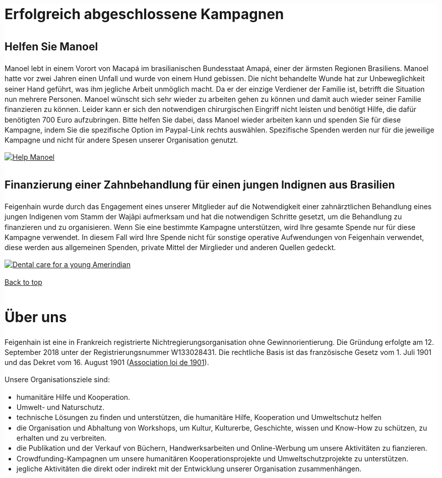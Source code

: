 # Erfolgreich abgeschlossene Kampagnen

## Helfen Sie Manoel
Manoel lebt in einem Vorort von Macapá im brasilianischen Bundesstaat Amapá, einer der ärmsten Regionen Brasiliens. Manoel hatte vor zwei Jahren einen Unfall und wurde von einem Hund gebissen. Die nicht behandelte Wunde hat zur Unbeweglichkeit seiner Hand geführt, was ihm jegliche Arbeit unmöglich macht. Da er der einzige Verdiener der Familie ist, betrifft die Situation nun mehrere Personen. Manoel wünscht sich sehr wieder zu arbeiten gehen zu können und damit auch wieder seiner Familie finanzieren zu können. Leider kann er sich den notwendigen chirurgischen Eingriff nicht leisten und benötigt Hilfe, die dafür benötigten 700 Euro aufzubringen.
Bitte helfen Sie dabei, dass Manoel wieder arbeiten kann und spenden Sie für diese Kampagne, indem Sie die spezifische Option im Paypal-Link rechts auswählen. Spezifische Spenden werden nur für die jeweilige Kampagne und nicht für andere Spesen unserer Organisation genutzt.

[![Help Manoel](/assets/img/campaigns/manoel-300x300.jpg)](/assets/img/campaigns/manoel.jpg)

## Finanzierung einer Zahnbehandlung für einen jungen Indignen aus Brasilien
Feigenhain wurde durch das Engagement eines unserer Mitglieder auf die Notwendigkeit einer zahnärztlichen Behandlung eines jungen Indigenen vom Stamm der Wajãpi aufmerksam und hat die notwendigen Schritte gesetzt, um die Behandlung zu finanzieren und zu organisieren.
Wenn Sie eine bestimmte Kampagne unterstützen, wird Ihre gesamte Spende nur für diese Kampagne verwendet. In diesem Fall wird Ihre Spende nicht für sonstige operative Aufwendungen von Feigenhain verwendet, diese werden aus allgemeinen Spenden, private Mittel der Mirglieder und anderen Quellen gedeckt.

[![Dental care for a young Amerindian](/assets/img/campaigns/dentist-300x225.jpeg)](/assets/img/campaigns/dentist.jpeg)

[Back to top](#)

# Über uns
Feigenhain ist eine in Frankreich registrierte Nichtregierungsorganisation ohne Gewinnorientierung. Die Gründung erfolgte am 12. September 2018 unter der Registrierungsnummer W133028431. Die rechtliche Basis ist das französische Gesetz vom 1. Juli 1901 und das Dekret vom 16. August 1901 ([Association loi de 1901](https://fr.wikipedia.org/wiki/Association_loi_de_1901)).

Unsere Organisationsziele sind:
- humanitäre Hilfe und Kooperation.
- Umwelt- und Naturschutz.
- technische Lösungen zu finden und unterstützen, die humanitäre Hilfe, Kooperation und Umweltschutz helfen
- die Organisation und Abhaltung von Workshops, um Kultur, Kulturerbe, Geschichte, wissen und Know-How zu schützen, zu erhalten und zu verbreiten.
- die Publikation und der Verkauf von Büchern, Handwerksarbeiten und Online-Werbung um unsere Aktivitäten zu fianzieren.
- Crowdfunding-Kampagnen um unsere humanitären Kooperationsprojekte und Umweltschutzprojekte zu unterstützen.
- jegliche Aktivitäten die direkt oder indirekt mit der Entwicklung unserer Organisation zusammenhängen.
